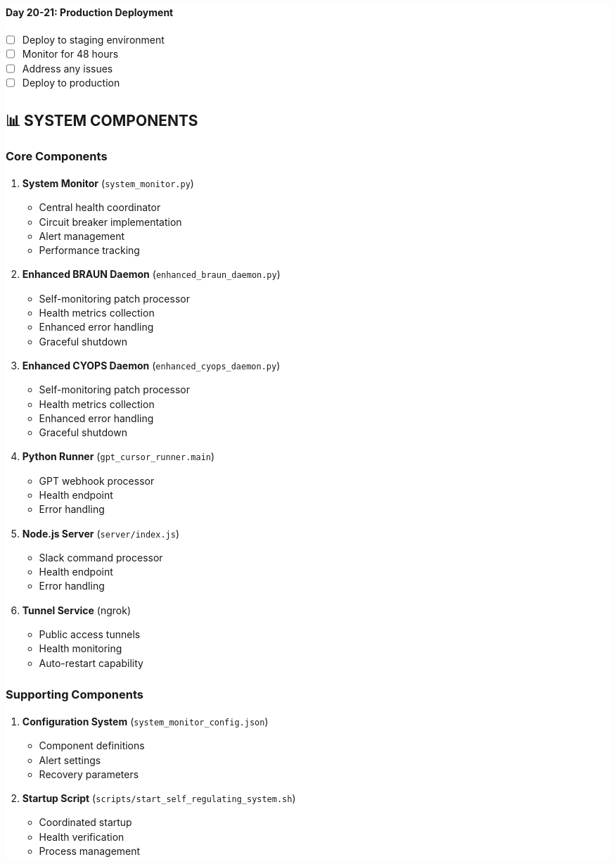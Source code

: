 #### **Day 20-21: Production Deployment**
- [ ] Deploy to staging environment
- [ ] Monitor for 48 hours
- [ ] Address any issues
- [ ] Deploy to production

## 📊 **SYSTEM COMPONENTS**

### **Core Components**

1. **System Monitor** (`system_monitor.py`)
   - Central health coordinator
   - Circuit breaker implementation
   - Alert management
   - Performance tracking

2. **Enhanced BRAUN Daemon** (`enhanced_braun_daemon.py`)
   - Self-monitoring patch processor
   - Health metrics collection
   - Enhanced error handling
   - Graceful shutdown

3. **Enhanced CYOPS Daemon** (`enhanced_cyops_daemon.py`)
   - Self-monitoring patch processor
   - Health metrics collection
   - Enhanced error handling
   - Graceful shutdown

4. **Python Runner** (`gpt_cursor_runner.main`)
   - GPT webhook processor
   - Health endpoint
   - Error handling

5. **Node.js Server** (`server/index.js`)
   - Slack command processor
   - Health endpoint
   - Error handling

6. **Tunnel Service** (ngrok)
   - Public access tunnels
   - Health monitoring
   - Auto-restart capability

### **Supporting Components**

1. **Configuration System** (`system_monitor_config.json`)
   - Component definitions
   - Alert settings
   - Recovery parameters

2. **Startup Script** (`scripts/start_self_regulating_system.sh`)
   - Coordinated startup
   - Health verification
   - Process management
